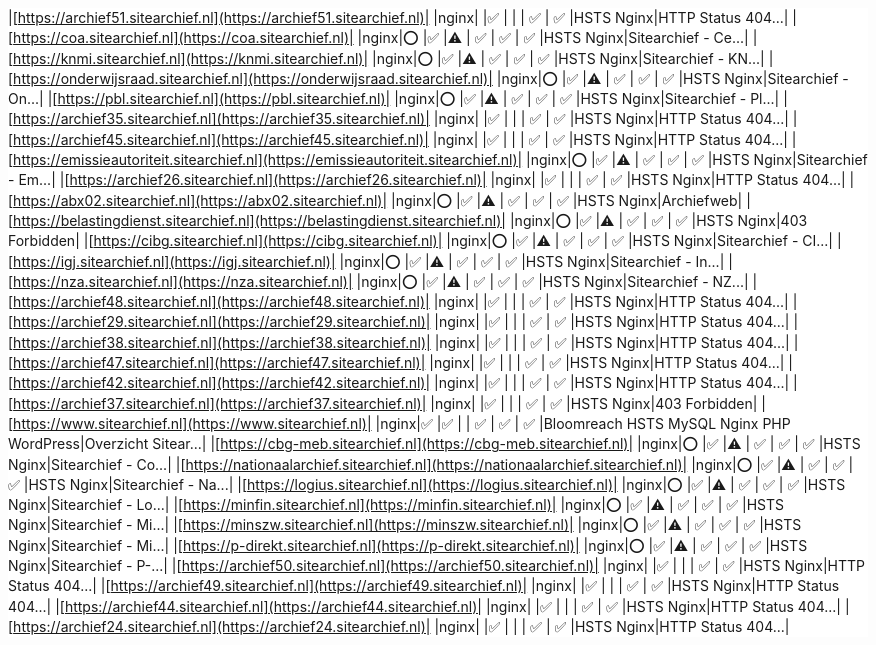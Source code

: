 |[https://archief51.sitearchief.nl](https://archief51.sitearchief.nl)| |nginx| |:white_check_mark: | | | :white_check_mark: | :white_check_mark: |HSTS Nginx|HTTP Status 404...|
|[https://coa.sitearchief.nl](https://coa.sitearchief.nl)| |nginx|:o: |:white_check_mark: |:warning: | :white_check_mark: | :white_check_mark: | :white_check_mark: |HSTS Nginx|Sitearchief - Ce...|
|[https://knmi.sitearchief.nl](https://knmi.sitearchief.nl)| |nginx|:o: |:white_check_mark: |:warning: | :white_check_mark: | :white_check_mark: | :white_check_mark: |HSTS Nginx|Sitearchief - KN...|
|[https://onderwijsraad.sitearchief.nl](https://onderwijsraad.sitearchief.nl)| |nginx|:o: |:white_check_mark: |:warning: | :white_check_mark: | :white_check_mark: | :white_check_mark: |HSTS Nginx|Sitearchief - On...|
|[https://pbl.sitearchief.nl](https://pbl.sitearchief.nl)| |nginx|:o: |:white_check_mark: |:warning: | :white_check_mark: | :white_check_mark: | :white_check_mark: |HSTS Nginx|Sitearchief - Pl...|
|[https://archief35.sitearchief.nl](https://archief35.sitearchief.nl)| |nginx| |:white_check_mark: | | | :white_check_mark: | :white_check_mark: |HSTS Nginx|HTTP Status 404...|
|[https://archief45.sitearchief.nl](https://archief45.sitearchief.nl)| |nginx| |:white_check_mark: | | | :white_check_mark: | :white_check_mark: |HSTS Nginx|HTTP Status 404...|
|[https://emissieautoriteit.sitearchief.nl](https://emissieautoriteit.sitearchief.nl)| |nginx|:o: |:white_check_mark: |:warning: | :white_check_mark: | :white_check_mark: | :white_check_mark: |HSTS Nginx|Sitearchief - Em...|
|[https://archief26.sitearchief.nl](https://archief26.sitearchief.nl)| |nginx| |:white_check_mark: | | | :white_check_mark: | :white_check_mark: |HSTS Nginx|HTTP Status 404...|
|[https://abx02.sitearchief.nl](https://abx02.sitearchief.nl)| |nginx|:o: |:white_check_mark: |:warning: | :white_check_mark: | :white_check_mark: | :white_check_mark: |HSTS Nginx|Archiefweb|
|[https://belastingdienst.sitearchief.nl](https://belastingdienst.sitearchief.nl)| |nginx|:o: |:white_check_mark: |:warning: | :white_check_mark: | :white_check_mark: | :white_check_mark: |HSTS Nginx|403 Forbidden|
|[https://cibg.sitearchief.nl](https://cibg.sitearchief.nl)| |nginx|:o: |:white_check_mark: |:warning: | :white_check_mark: | :white_check_mark: | :white_check_mark: |HSTS Nginx|Sitearchief - CI...|
|[https://igj.sitearchief.nl](https://igj.sitearchief.nl)| |nginx|:o: |:white_check_mark: |:warning: | :white_check_mark: | :white_check_mark: | :white_check_mark: |HSTS Nginx|Sitearchief - In...|
|[https://nza.sitearchief.nl](https://nza.sitearchief.nl)| |nginx|:o: |:white_check_mark: |:warning: | :white_check_mark: | :white_check_mark: | :white_check_mark: |HSTS Nginx|Sitearchief - NZ...|
|[https://archief48.sitearchief.nl](https://archief48.sitearchief.nl)| |nginx| |:white_check_mark: | | | :white_check_mark: | :white_check_mark: |HSTS Nginx|HTTP Status 404...|
|[https://archief29.sitearchief.nl](https://archief29.sitearchief.nl)| |nginx| |:white_check_mark: | | | :white_check_mark: | :white_check_mark: |HSTS Nginx|HTTP Status 404...|
|[https://archief38.sitearchief.nl](https://archief38.sitearchief.nl)| |nginx| |:white_check_mark: | | | :white_check_mark: | :white_check_mark: |HSTS Nginx|HTTP Status 404...|
|[https://archief47.sitearchief.nl](https://archief47.sitearchief.nl)| |nginx| |:white_check_mark: | | | :white_check_mark: | :white_check_mark: |HSTS Nginx|HTTP Status 404...|
|[https://archief42.sitearchief.nl](https://archief42.sitearchief.nl)| |nginx| |:white_check_mark: | | | :white_check_mark: | :white_check_mark: |HSTS Nginx|HTTP Status 404...|
|[https://archief37.sitearchief.nl](https://archief37.sitearchief.nl)| |nginx| |:white_check_mark: | | | :white_check_mark: | :white_check_mark: |HSTS Nginx|403 Forbidden|
|[https://www.sitearchief.nl](https://www.sitearchief.nl)| |nginx|:white_check_mark: |:white_check_mark: | | :white_check_mark: | :white_check_mark: | :white_check_mark: |Bloomreach HSTS MySQL Nginx PHP WordPress|Overzicht Sitear...|
|[https://cbg-meb.sitearchief.nl](https://cbg-meb.sitearchief.nl)| |nginx|:o: |:white_check_mark: |:warning: | :white_check_mark: | :white_check_mark: | :white_check_mark: |HSTS Nginx|Sitearchief - Co...|
|[https://nationaalarchief.sitearchief.nl](https://nationaalarchief.sitearchief.nl)| |nginx|:o: |:white_check_mark: |:warning: | :white_check_mark: | :white_check_mark: | :white_check_mark: |HSTS Nginx|Sitearchief - Na...|
|[https://logius.sitearchief.nl](https://logius.sitearchief.nl)| |nginx|:o: |:white_check_mark: |:warning: | :white_check_mark: | :white_check_mark: | :white_check_mark: |HSTS Nginx|Sitearchief - Lo...|
|[https://minfin.sitearchief.nl](https://minfin.sitearchief.nl)| |nginx|:o: |:white_check_mark: |:warning: | :white_check_mark: | :white_check_mark: | :white_check_mark: |HSTS Nginx|Sitearchief - Mi...|
|[https://minszw.sitearchief.nl](https://minszw.sitearchief.nl)| |nginx|:o: |:white_check_mark: |:warning: | :white_check_mark: | :white_check_mark: | :white_check_mark: |HSTS Nginx|Sitearchief - Mi...|
|[https://p-direkt.sitearchief.nl](https://p-direkt.sitearchief.nl)| |nginx|:o: |:white_check_mark: |:warning: | :white_check_mark: | :white_check_mark: | :white_check_mark: |HSTS Nginx|Sitearchief - P-...|
|[https://archief50.sitearchief.nl](https://archief50.sitearchief.nl)| |nginx| |:white_check_mark: | | | :white_check_mark: | :white_check_mark: |HSTS Nginx|HTTP Status 404...|
|[https://archief49.sitearchief.nl](https://archief49.sitearchief.nl)| |nginx| |:white_check_mark: | | | :white_check_mark: | :white_check_mark: |HSTS Nginx|HTTP Status 404...|
|[https://archief44.sitearchief.nl](https://archief44.sitearchief.nl)| |nginx| |:white_check_mark: | | | :white_check_mark: | :white_check_mark: |HSTS Nginx|HTTP Status 404...|
|[https://archief24.sitearchief.nl](https://archief24.sitearchief.nl)| |nginx| |:white_check_mark: | | | :white_check_mark: | :white_check_mark: |HSTS Nginx|HTTP Status 404...|
